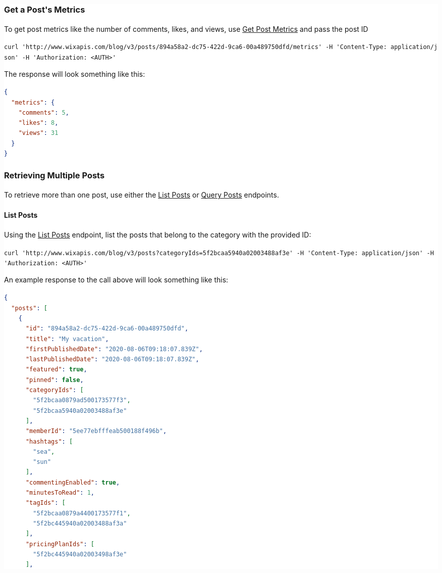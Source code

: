 ### Get a Post's Metrics

To get post metrics like the number of comments, likes, and views, use [Get Post Metrics](https://dev.wix.com/api/rest/community/blog/post/get-post-metrics) and pass the post ID

```
curl 'http://www.wixapis.com/blog/v3/posts/894a58a2-dc75-422d-9ca6-00a489750dfd/metrics' -H 'Content-Type: application/json' -H 'Authorization: <AUTH>'
```

The response will look something like this:

```json
{
  "metrics": {
    "comments": 5,
    "likes": 8,
    "views": 31
  }
}
```

### Retrieving Multiple Posts

To retrieve more than one post, use either the [List Posts](https://dev.wix.com/api/rest/community/blog/post/list-posts) or [Query Posts](https://dev.wix.com/api/rest/community/blog/post/query-posts) endpoints.

#### List Posts

Using the [List Posts](https://dev.wix.com/api/rest/community/blog/post/list-posts) endpoint, list the posts that belong to the category with the provided ID:

```
curl 'http://www.wixapis.com/blog/v3/posts?categoryIds=5f2bcaa5940a02003488af3e' -H 'Content-Type: application/json' -H 'Authorization: <AUTH>'
```

An example response to the call above will look something like this:

```json
{
  "posts": [
    {
      "id": "894a58a2-dc75-422d-9ca6-00a489750dfd",
      "title": "My vacation",
      "firstPublishedDate": "2020-08-06T09:18:07.839Z",
      "lastPublishedDate": "2020-08-06T09:18:07.839Z",
      "featured": true,
      "pinned": false,
      "categoryIds": [
        "5f2bcaa0879ad500173577f3",
        "5f2bcaa5940a02003488af3e"
      ],
      "memberId": "5ee77ebfffeab500188f496b",
      "hashtags": [
        "sea",
        "sun"
      ],
      "commentingEnabled": true,
      "minutesToRead": 1,
      "tagIds": [
        "5f2bcaa0879a4400173577f1",
        "5f2bc445940a02003488af3a"
      ],
      "pricingPlanIds": [
        "5f2bc445940a02003498af3e"
      ],
```